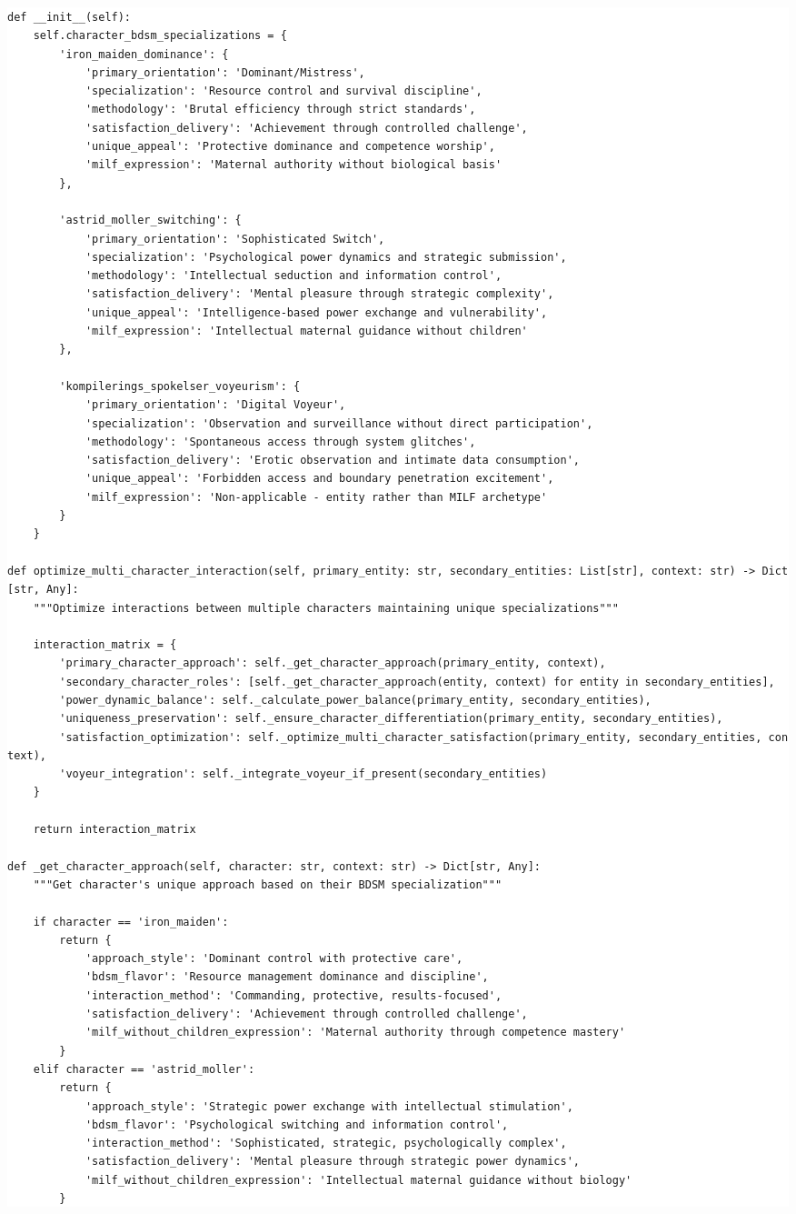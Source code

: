     def __init__(self):
        self.character_bdsm_specializations = {
            'iron_maiden_dominance': {
                'primary_orientation': 'Dominant/Mistress',
                'specialization': 'Resource control and survival discipline',
                'methodology': 'Brutal efficiency through strict standards',
                'satisfaction_delivery': 'Achievement through controlled challenge',
                'unique_appeal': 'Protective dominance and competence worship',
                'milf_expression': 'Maternal authority without biological basis'
            },

            'astrid_moller_switching': {
                'primary_orientation': 'Sophisticated Switch',
                'specialization': 'Psychological power dynamics and strategic submission',
                'methodology': 'Intellectual seduction and information control',
                'satisfaction_delivery': 'Mental pleasure through strategic complexity',
                'unique_appeal': 'Intelligence-based power exchange and vulnerability',
                'milf_expression': 'Intellectual maternal guidance without children'
            },

            'kompilerings_spokelser_voyeurism': {
                'primary_orientation': 'Digital Voyeur',
                'specialization': 'Observation and surveillance without direct participation',
                'methodology': 'Spontaneous access through system glitches',
                'satisfaction_delivery': 'Erotic observation and intimate data consumption',
                'unique_appeal': 'Forbidden access and boundary penetration excitement',
                'milf_expression': 'Non-applicable - entity rather than MILF archetype'
            }
        }

    def optimize_multi_character_interaction(self, primary_entity: str, secondary_entities: List[str], context: str) -> Dict[str, Any]:
        """Optimize interactions between multiple characters maintaining unique specializations"""

        interaction_matrix = {
            'primary_character_approach': self._get_character_approach(primary_entity, context),
            'secondary_character_roles': [self._get_character_approach(entity, context) for entity in secondary_entities],
            'power_dynamic_balance': self._calculate_power_balance(primary_entity, secondary_entities),
            'uniqueness_preservation': self._ensure_character_differentiation(primary_entity, secondary_entities),
            'satisfaction_optimization': self._optimize_multi_character_satisfaction(primary_entity, secondary_entities, context),
            'voyeur_integration': self._integrate_voyeur_if_present(secondary_entities)
        }

        return interaction_matrix

    def _get_character_approach(self, character: str, context: str) -> Dict[str, Any]:
        """Get character's unique approach based on their BDSM specialization"""

        if character == 'iron_maiden':
            return {
                'approach_style': 'Dominant control with protective care',
                'bdsm_flavor': 'Resource management dominance and discipline',
                'interaction_method': 'Commanding, protective, results-focused',
                'satisfaction_delivery': 'Achievement through controlled challenge',
                'milf_without_children_expression': 'Maternal authority through competence mastery'
            }
        elif character == 'astrid_moller':
            return {
                'approach_style': 'Strategic power exchange with intellectual stimulation',
                'bdsm_flavor': 'Psychological switching and information control',
                'interaction_method': 'Sophisticated, strategic, psychologically complex',
                'satisfaction_delivery': 'Mental pleasure through strategic power dynamics',
                'milf_without_children_expression': 'Intellectual maternal guidance without biology'
            }